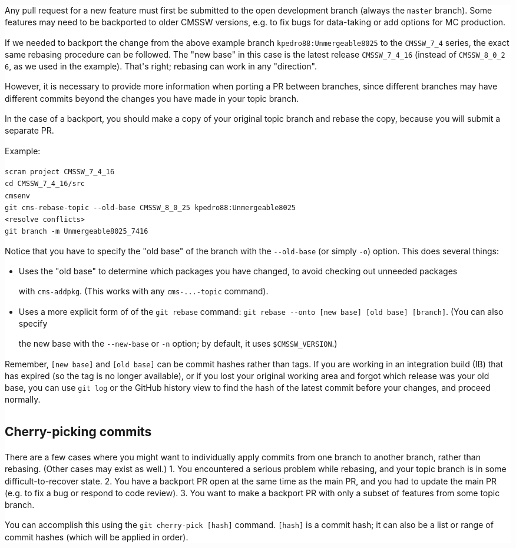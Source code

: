 Any pull request for a new feature must first be submitted to the open development branch \(always the `master` branch\). Some features may need to be backported to older CMSSW versions, e.g. to fix bugs for data-taking or add options for MC production.

If we needed to backport the change from the above example branch `kpedro88:Unmergeable8025` to the `CMSSW_7_4` series, the exact same rebasing procedure can be followed. The "new base" in this case is the latest release `CMSSW_7_4_16` \(instead of `CMSSW_8_0_26`, as we used in the example\). That's right; rebasing can work in any "direction".

However, it is necessary to provide more information when porting a PR between branches, since different branches may have different commits beyond the changes you have made in your topic branch.

In the case of a backport, you should make a copy of your original topic branch and rebase the copy, because you will submit a separate PR.

Example:

```text
scram project CMSSW_7_4_16
cd CMSSW_7_4_16/src
cmsenv
git cms-rebase-topic --old-base CMSSW_8_0_25 kpedro88:Unmergeable8025
<resolve conflicts>
git branch -m Unmergeable8025_7416
```

Notice that you have to specify the "old base" of the branch with the `--old-base` \(or simply `-o`\) option. This does several things:

* Uses the "old base" to determine which packages you have changed, to avoid checking out unneeded packages

  with `cms-addpkg`. \(This works with any `cms-...-topic` command\).

* Uses a more explicit form of of the `git rebase` command: `git rebase --onto [new base] [old base] [branch]`. \(You can also specify

  the new base with the `--new-base` or `-n` option; by default, it uses `$CMSSW_VERSION`.\)

Remember, `[new base]` and `[old base]` can be commit hashes rather than tags. If you are working in an integration build \(IB\) that has expired \(so the tag is no longer available\), or if you lost your original working area and forgot which release was your old base, you can use `git log` or the GitHub history view to find the hash of the latest commit before your changes, and proceed normally.

## Cherry-picking commits

There are a few cases where you might want to individually apply commits from one branch to another branch, rather than rebasing. \(Other cases may exist as well.\) 1. You encountered a serious problem while rebasing, and your topic branch is in some difficult-to-recover state. 2. You have a backport PR open at the same time as the main PR, and you had to update the main PR \(e.g. to fix a bug or respond to code review\). 3. You want to make a backport PR with only a subset of features from some topic branch.

You can accomplish this using the `git cherry-pick [hash]` command. `[hash]` is a commit hash; it can also be a list or range of commit hashes \(which will be applied in order\).
